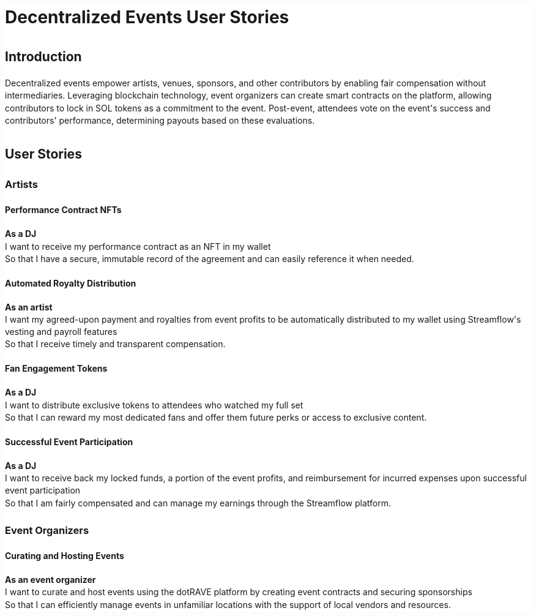 # Decentralized Events User Stories

## Introduction

Decentralized events empower artists, venues, sponsors, and other contributors by enabling fair compensation without intermediaries. Leveraging blockchain technology, event organizers can create smart contracts on the platform, allowing contributors to lock in SOL tokens as a commitment to the event. Post-event, attendees vote on the event's success and contributors' performance, determining payouts based on these evaluations.

## User Stories

### Artists

#### Performance Contract NFTs

**As a DJ**  
I want to receive my performance contract as an NFT in my wallet  
So that I have a secure, immutable record of the agreement and can easily reference it when needed.

#### Automated Royalty Distribution

**As an artist**  
I want my agreed-upon payment and royalties from event profits to be automatically distributed to my wallet using Streamflow's vesting and payroll features  
So that I receive timely and transparent compensation.

#### Fan Engagement Tokens

**As a DJ**  
I want to distribute exclusive tokens to attendees who watched my full set  
So that I can reward my most dedicated fans and offer them future perks or access to exclusive content.

#### Successful Event Participation

**As a DJ**  
I want to receive back my locked funds, a portion of the event profits, and reimbursement for incurred expenses upon successful event participation  
So that I am fairly compensated and can manage my earnings through the Streamflow platform.

### Event Organizers

#### Curating and Hosting Events

**As an event organizer**  
I want to curate and host events using the dotRAVE platform by creating event contracts and securing sponsorships  
So that I can efficiently manage events in unfamiliar locations with the support of local vendors and resources.
